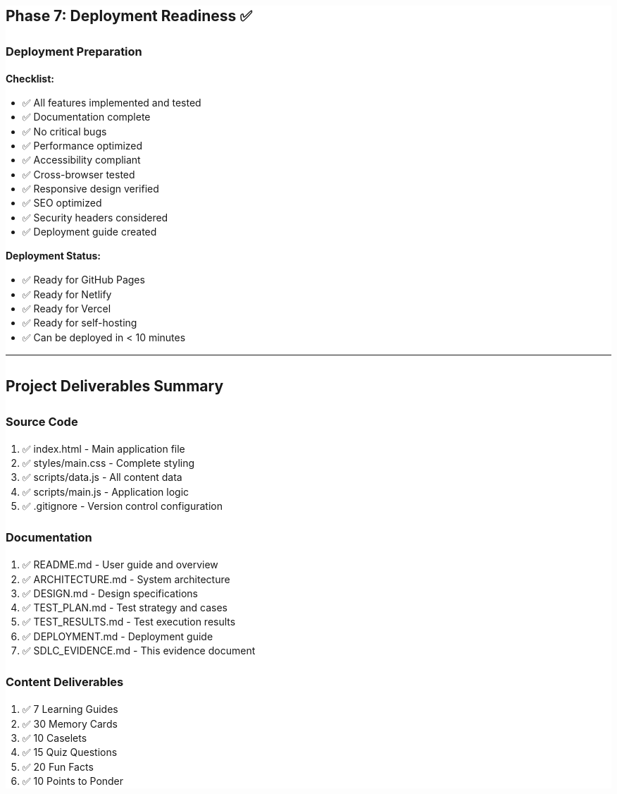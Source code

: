
## Phase 7: Deployment Readiness ✅

### Deployment Preparation

**Checklist:**
- ✅ All features implemented and tested
- ✅ Documentation complete
- ✅ No critical bugs
- ✅ Performance optimized
- ✅ Accessibility compliant
- ✅ Cross-browser tested
- ✅ Responsive design verified
- ✅ SEO optimized
- ✅ Security headers considered
- ✅ Deployment guide created

**Deployment Status:**
- ✅ Ready for GitHub Pages
- ✅ Ready for Netlify
- ✅ Ready for Vercel
- ✅ Ready for self-hosting
- ✅ Can be deployed in < 10 minutes

---

## Project Deliverables Summary

### Source Code
1. ✅ index.html - Main application file
2. ✅ styles/main.css - Complete styling
3. ✅ scripts/data.js - All content data
4. ✅ scripts/main.js - Application logic
5. ✅ .gitignore - Version control configuration

### Documentation
1. ✅ README.md - User guide and overview
2. ✅ ARCHITECTURE.md - System architecture
3. ✅ DESIGN.md - Design specifications
4. ✅ TEST_PLAN.md - Test strategy and cases
5. ✅ TEST_RESULTS.md - Test execution results
6. ✅ DEPLOYMENT.md - Deployment guide
7. ✅ SDLC_EVIDENCE.md - This evidence document

### Content Deliverables
1. ✅ 7 Learning Guides
2. ✅ 30 Memory Cards
3. ✅ 10 Caselets
4. ✅ 15 Quiz Questions
5. ✅ 20 Fun Facts
6. ✅ 10 Points to Ponder
